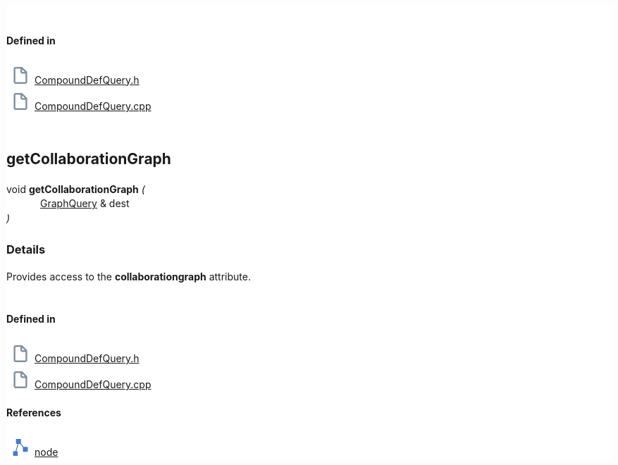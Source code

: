 <br/>
<a id="defined-in"></a>
<h4>Defined in</h4>
<span class="icon-list-item"><a href="https://github.com/CharlesCarley/MdDox/blob/master/Tools/Doxygen/CompoundDefQuery.h#L389" class="icon-list-item"><img src="../images/file24px.svg" class="icon-list-item"/><span class="icon-list-item">CompoundDefQuery.h</span>
</a>
</span>
<br/>
<span class="icon-list-item"><a href="https://github.com/CharlesCarley/MdDox/blob/master/Tools/Doxygen/CompoundDefQuery.cpp#L307" class="icon-list-item"><img src="../images/file24px.svg" class="icon-list-item"/><span class="icon-list-item">CompoundDefQuery.cpp</span>
</a>
</span>
<br/>
<br/>
<a id="getcollaborationgraph"></a>
<h2>getCollaborationGraph</h2>
<span class="inline-text">void</span>
<span class="bold-text"><b>getCollaborationGraph</b></span>
<span class="italic-text"><i>(</i></span>
<div class="paragraph">
<span class="paragraph"><img src="../images/horSpace24px.svg"/><a href="classMdDox_1_1Doxygen_1_1GraphQuery.md#graphquery">GraphQuery</a>
<span class="inline-text"> &amp;</span>
<span class="inline-text">dest</span>
</span>
</div>
<span class="italic-text"><i>)</i></span>
<a id="details"></a>
<h3>Details</h3>
<span class="inline-text">Provides access to the </span>
<span class="bold-text"><b>collaborationgraph</b></span>
<span class="inline-text"> attribute. </span>
<br/>
<br/>
<a id="defined-in"></a>
<h4>Defined in</h4>
<span class="icon-list-item"><a href="https://github.com/CharlesCarley/MdDox/blob/master/Tools/Doxygen/CompoundDefQuery.h#L394" class="icon-list-item"><img src="../images/file24px.svg" class="icon-list-item"/><span class="icon-list-item">CompoundDefQuery.h</span>
</a>
</span>
<br/>
<span class="icon-list-item"><a href="https://github.com/CharlesCarley/MdDox/blob/master/Tools/Doxygen/CompoundDefQuery.cpp#L314" class="icon-list-item"><img src="../images/file24px.svg" class="icon-list-item"/><span class="icon-list-item">CompoundDefQuery.cpp</span>
</a>
</span>
<br/>
<a id="references"></a>
<h4>References</h4>
<span class="icon-list-item"><a href="classMdDox_1_1Doxygen_1_1CompoundDefQuery.md#node" class="icon-list-item"><img src="../images/class24px.svg" class="icon-list-item"/><span class="icon-list-item">node</span>
</a>
</span>
<br/>